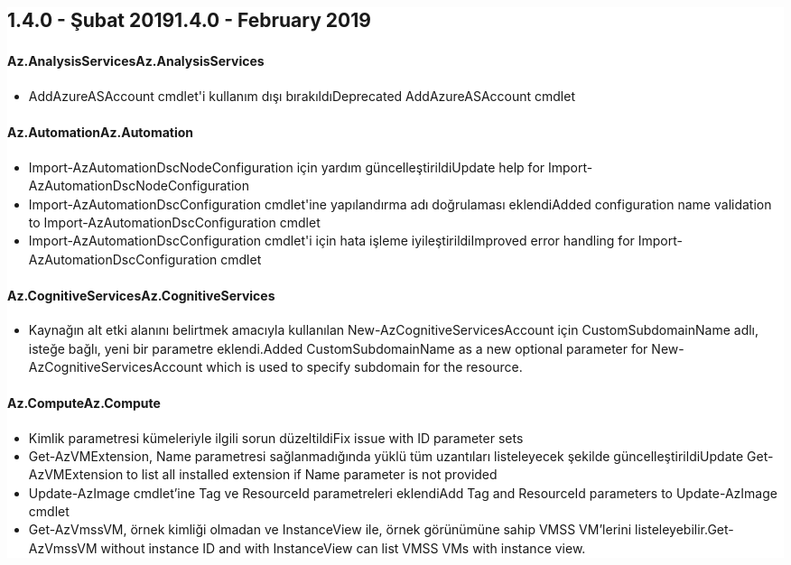 ## <a name="140---february-2019"></a><span data-ttu-id="8c612-101">1.4.0 - Şubat 2019</span><span class="sxs-lookup"><span data-stu-id="8c612-101">1.4.0 - February 2019</span></span>
#### <a name="azanalysisservices"></a><span data-ttu-id="8c612-102">Az.AnalysisServices</span><span class="sxs-lookup"><span data-stu-id="8c612-102">Az.AnalysisServices</span></span>
* <span data-ttu-id="8c612-103">AddAzureASAccount cmdlet'i kullanım dışı bırakıldı</span><span class="sxs-lookup"><span data-stu-id="8c612-103">Deprecated AddAzureASAccount cmdlet</span></span>

#### <a name="azautomation"></a><span data-ttu-id="8c612-104">Az.Automation</span><span class="sxs-lookup"><span data-stu-id="8c612-104">Az.Automation</span></span>
* <span data-ttu-id="8c612-105">Import-AzAutomationDscNodeConfiguration için yardım güncelleştirildi</span><span class="sxs-lookup"><span data-stu-id="8c612-105">Update help for Import-AzAutomationDscNodeConfiguration</span></span>
* <span data-ttu-id="8c612-106">Import-AzAutomationDscConfiguration cmdlet'ine yapılandırma adı doğrulaması eklendi</span><span class="sxs-lookup"><span data-stu-id="8c612-106">Added configuration name validation to Import-AzAutomationDscConfiguration cmdlet</span></span>
* <span data-ttu-id="8c612-107">Import-AzAutomationDscConfiguration cmdlet'i için hata işleme iyileştirildi</span><span class="sxs-lookup"><span data-stu-id="8c612-107">Improved error handling for Import-AzAutomationDscConfiguration cmdlet</span></span>

#### <a name="azcognitiveservices"></a><span data-ttu-id="8c612-108">Az.CognitiveServices</span><span class="sxs-lookup"><span data-stu-id="8c612-108">Az.CognitiveServices</span></span>
* <span data-ttu-id="8c612-109">Kaynağın alt etki alanını belirtmek amacıyla kullanılan New-AzCognitiveServicesAccount için CustomSubdomainName adlı, isteğe bağlı, yeni bir parametre eklendi.</span><span class="sxs-lookup"><span data-stu-id="8c612-109">Added CustomSubdomainName as a new optional parameter for New-AzCognitiveServicesAccount which is used to specify subdomain for the resource.</span></span>

#### <a name="azcompute"></a><span data-ttu-id="8c612-110">Az.Compute</span><span class="sxs-lookup"><span data-stu-id="8c612-110">Az.Compute</span></span>
* <span data-ttu-id="8c612-111">Kimlik parametresi kümeleriyle ilgili sorun düzeltildi</span><span class="sxs-lookup"><span data-stu-id="8c612-111">Fix issue with ID parameter sets</span></span>
* <span data-ttu-id="8c612-112">Get-AzVMExtension, Name parametresi sağlanmadığında yüklü tüm uzantıları listeleyecek şekilde güncelleştirildi</span><span class="sxs-lookup"><span data-stu-id="8c612-112">Update Get-AzVMExtension to list all installed extension if Name parameter is not provided</span></span>
* <span data-ttu-id="8c612-113">Update-AzImage cmdlet’ine Tag ve ResourceId parametreleri eklendi</span><span class="sxs-lookup"><span data-stu-id="8c612-113">Add Tag and ResourceId parameters to Update-AzImage cmdlet</span></span>
* <span data-ttu-id="8c612-114">Get-AzVmssVM, örnek kimliği olmadan ve InstanceView ile, örnek görünümüne sahip VMSS VM’lerini listeleyebilir.</span><span class="sxs-lookup"><span data-stu-id="8c612-114">Get-AzVmssVM without instance ID and with InstanceView can list VMSS VMs with instance view.</span></span>
